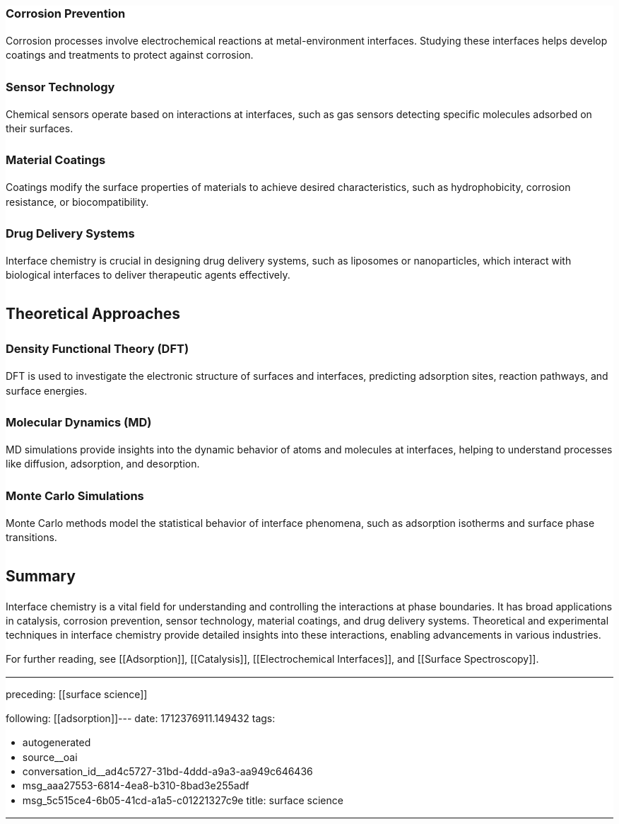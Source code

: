 ### Corrosion Prevention

Corrosion processes involve electrochemical reactions at metal-environment interfaces. Studying these interfaces helps develop coatings and treatments to protect against corrosion.

### Sensor Technology

Chemical sensors operate based on interactions at interfaces, such as gas sensors detecting specific molecules adsorbed on their surfaces.

### Material Coatings

Coatings modify the surface properties of materials to achieve desired characteristics, such as hydrophobicity, corrosion resistance, or biocompatibility.

### Drug Delivery Systems

Interface chemistry is crucial in designing drug delivery systems, such as liposomes or nanoparticles, which interact with biological interfaces to deliver therapeutic agents effectively.

## Theoretical Approaches

### Density Functional Theory (DFT)

DFT is used to investigate the electronic structure of surfaces and interfaces, predicting adsorption sites, reaction pathways, and surface energies.

### Molecular Dynamics (MD)

MD simulations provide insights into the dynamic behavior of atoms and molecules at interfaces, helping to understand processes like diffusion, adsorption, and desorption.

### Monte Carlo Simulations

Monte Carlo methods model the statistical behavior of interface phenomena, such as adsorption isotherms and surface phase transitions.

## Summary

Interface chemistry is a vital field for understanding and controlling the interactions at phase boundaries. It has broad applications in catalysis, corrosion prevention, sensor technology, material coatings, and drug delivery systems. Theoretical and experimental techniques in interface chemistry provide detailed insights into these interactions, enabling advancements in various industries.

For further reading, see [[Adsorption]], [[Catalysis]], [[Electrochemical Interfaces]], and [[Surface Spectroscopy]].


---

preceding: [[surface science]]  


following: [[adsorption]]---
date: 1712376911.149432
tags:
- autogenerated
- source__oai
- conversation_id__ad4c5727-31bd-4ddd-a9a3-aa949c646436
- msg_aaa27553-6814-4ea8-b310-8bad3e255adf
- msg_5c515ce4-6b05-41cd-a1a5-c01221327c9e
title: surface science
---
